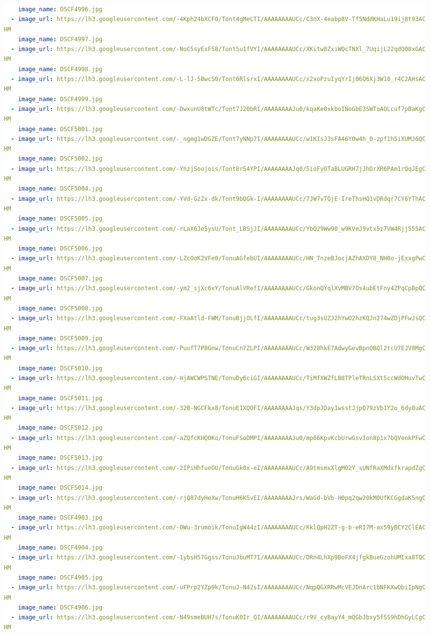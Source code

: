 ```yaml
    image_name: DSCF4996.jpg
  - image_url: https://lh3.googleusercontent.com/-4Kph24bXCF0/Tont4gMeLTI/AAAAAAAAUCc/C3nX-4eabp8V-Tf5NddKHaLu19ij8t93ACHM
    image_name: DSCF4997.jpg
  - image_url: https://lh3.googleusercontent.com/-NoC5syExF58/Tont5u1fVYI/AAAAAAAAUCc/XKitw8ZxiWQcTNXl_7UqijL22qdQ08xGACHM
    image_name: DSCF4998.jpg
  - image_url: https://lh3.googleusercontent.com/-L-lJ-5BwcS0/Tont6RlsrxI/AAAAAAAAUCc/x2xoPzuIyqYrIj06Q6Xj3W10_r4C2AHsACHM
    image_name: DSCF4999.jpg
  - image_url: https://lh3.googleusercontent.com/-DwxunU8tWTc/Tont7J20bRI/AAAAAAAAJu0/kqaKe0xkboINoGbE3SWToAOLcuf7pBaKgCHM
    image_name: DSCF5001.jpg
  - image_url: https://lh3.googleusercontent.com/-_ngmg1wDGZE/Tont7yNNp7I/AAAAAAAAUCc/w1KIsJ3sFA46YOw4h_0-zpf1h5iXUMJ6QCHM
    image_name: DSCF5002.jpg
  - image_url: https://lh3.googleusercontent.com/-YhzjSoojois/Tont8r54YPI/AAAAAAAAJq0/5ioFyOTaBLUGRH7jJhDrXR6PAm1rQqJEgCHM
    image_name: DSCF5004.jpg
  - image_url: https://lh3.googleusercontent.com/-YVd-GzZx-dk/Tont9bQGk-I/AAAAAAAAUCc/7JW7vTQjE-IreThsHQ1vDRdqr7CY6YThACHM
    image_name: DSCF5005.jpg
  - image_url: https://lh3.googleusercontent.com/-rLaX6JeSysU/Tont_LBSjJI/AAAAAAAAUCc/YbQ29Ww90_w9KVeJ9vtx5z7VW4Rjj555ACHM
    image_name: DSCF5006.jpg
  - image_url: https://lh3.googleusercontent.com/-LZcOoK2VFe0/TonuAGfebUI/AAAAAAAAUCc/HN_TnzeBJocjAZhAXDY8_NH0o-jExxgPwCHM
    image_name: DSCF5007.jpg
  - image_url: https://lh3.googleusercontent.com/-ym2_sjXc6vY/TonuAlVRefI/AAAAAAAAUCc/GkonQYqlXvMBV7Os4ubEtFny4ZPqCpBpQCHM
    image_name: DSCF5008.jpg
  - image_url: https://lh3.googleusercontent.com/-FXaAtld-FWM/TonuBjjOLfI/AAAAAAAAUCc/tug3sUZJ2hYwO2hzKQJn274wZDjPFwJsQCHM
    image_name: DSCF5009.jpg
  - image_url: https://lh3.googleusercontent.com/-PuufT7P8Gnw/TonuCn7ZLPI/AAAAAAAAUCc/W328hkE7AdwyGevBpnQBQl2tcU7EJV8MgCHM
    image_name: DSCF5010.jpg
  - image_url: https://lh3.googleusercontent.com/-HjAWCWPSTNE/TonuDy6ciGI/AAAAAAAAUCc/TiMfXWZfLB8TPleTRnLSXt5ccWdOHuvTwCHM
    image_name: DSCF5011.jpg
  - image_url: https://lh3.googleusercontent.com/-32B-NGCFkx8/TonuE1XQOFI/AAAAAAAAJqs/Y3dpJDay1wsstJjpQ79zVb1Y2o_6dy8uACHM
    image_name: DSCF5012.jpg
  - image_url: https://lh3.googleusercontent.com/-aZQfcKHQOKo/TonuFSoDMPI/AAAAAAAAJu0/mp66KpvKcbUrwGsvIon8p1x7bQVenkPFwCHM
    image_name: DSCF5013.jpg
  - image_url: https://lh3.googleusercontent.com/-2IPiHhfueOU/TonuGk0x-eI/AAAAAAAAUCc/A9tmsmxXlgMO2Y_sUNfRaXMdxfkrapdZgCHM
    image_name: DSCF5014.jpg
  - image_url: https://lh3.googleusercontent.com/-rjQ87dyHeXw/TonuH6K5vEI/AAAAAAAAJrs/WaGd-bVb-H0pq2qw20kM0UfKCGgdaK5ngCHM
    image_name: DSCF4903.jpg
  - image_url: https://lh3.googleusercontent.com/-OWu-3rumoik/TonuIgW44zI/AAAAAAAAUCc/KklQpH2ZT-g-b-eRI7M-ax59yBCY2ClEACHM
    image_name: DSCF4904.jpg
  - image_url: https://lh3.googleusercontent.com/-1ybsH57Ggss/TonuJbuMT7I/AAAAAAAAUCc/DRn4LhXp9BoFX4jfgkBueGzohUMIxa8TQCHM
    image_name: DSCF4905.jpg
  - image_url: https://lh3.googleusercontent.com/-uFPrp2YZp9k/TonuJ-N42sI/AAAAAAAAUCc/NqpQGXRRwMcVEJDnArc1bNFKXwQbiIpNgCHM
    image_name: DSCF4906.jpg
  - image_url: https://lh3.googleusercontent.com/-N49smeBUH7s/TonuK0Ir_QI/AAAAAAAAUCc/r9V_cyBayY4_mQGbJbxy5fSS9hDhGyLCgCHM
```